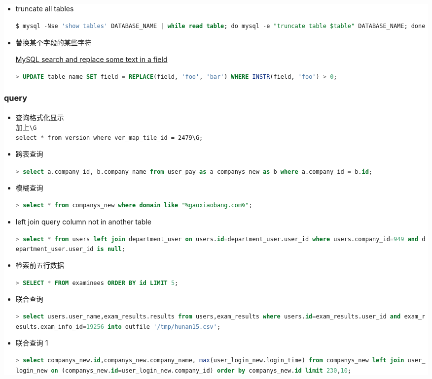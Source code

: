 - truncate all tables

  ```sql
  $ mysql -Nse 'show tables' DATABASE_NAME | while read table; do mysql -e "truncate table $table" DATABASE_NAME; done

  ```

- 替换某个字段的某些字符

  [MySQL search and replace some text in a field](https://stackoverflow.com/questions/125230/mysql-search-and-replace-some-text-in-a-field)

  ```sql
  > UPDATE table_name SET field = REPLACE(field, 'foo', 'bar') WHERE INSTR(field, 'foo') > 0;
  ```

<a id="markdown-查询" name="查询"></a>

### query

- 查询格式化显示  
  加上`\G`  
  `select * from version where ver_map_tile_id = 2479\G;`

- 跨表查询

  ```sql
  > select a.company_id, b.company_name from user_pay as a companys_new as b where a.company_id = b.id;

  ```

- 模糊查询

  ```sql
  > select * from companys_new where domain like "%gaoxiaobang.com%";
  ```

- left join query column not in another table

  ```sql
  > select * from users left join department_user on users.id=department_user.user_id where users.company_id=949 and department_user.user_id is null;
  ```

- 检索前五行数据

  ```sql
  > SELECT * FROM examinees ORDER BY id LIMIT 5;
  ```

- 联合查询

  ```sql
  > select users.user_name,exam_results.results from users,exam_results where users.id=exam_results.user_id and exam_results.exam_info_id=19256 into outfile '/tmp/hunan15.csv';
  ```

- 联合查询 1

  ```sql
  > select companys_new.id,companys_new.company_name, max(user_login_new.login_time) from companys_new left join user_login_new on (companys_new.id=user_login_new.company_id) order by companys_new.id limit 230,10;
  ```
